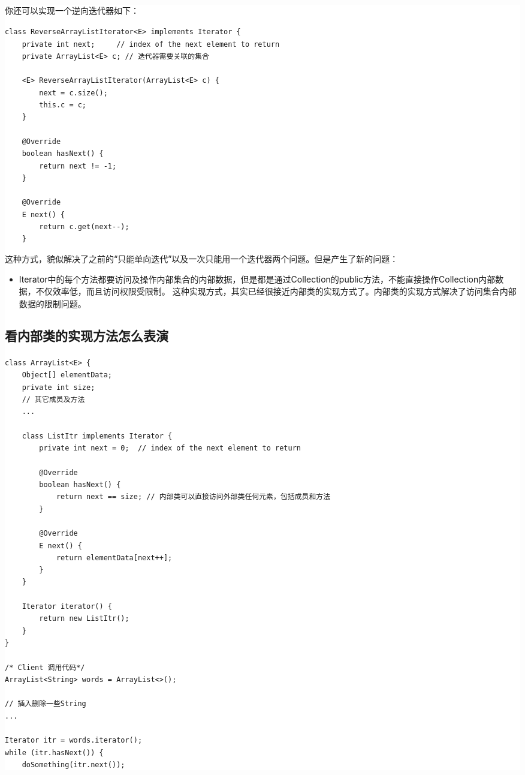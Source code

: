 你还可以实现一个逆向迭代器如下：

```
class ReverseArrayListIterator<E> implements Iterator {
    private int next;     // index of the next element to return
    private ArrayList<E> c; // 迭代器需要关联的集合

    <E> ReverseArrayListIterator(ArrayList<E> c) {
        next = c.size();
        this.c = c;
    }

    @Override
    boolean hasNext() {
        return next != -1;
    }

    @Override
    E next() {
        return c.get(next--);
    }
```

这种方式，貌似解决了之前的“只能单向迭代”以及一次只能用一个迭代器两个问题。但是产生了新的问题：

- Iterator中的每个方法都要访问及操作内部集合的内部数据，但是都是通过Collection的public方法，不能直接操作Collection内部数据，不仅效率低，而且访问权限受限制。
  这种实现方式，其实已经很接近内部类的实现方式了。内部类的实现方式解决了访问集合内部数据的限制问题。

## 看内部类的实现方法怎么表演

```
class ArrayList<E> {
    Object[] elementData;
    private int size;
    // 其它成员及方法
    ...

    class ListItr implements Iterator {
        private int next = 0;  // index of the next element to return

        @Override
        boolean hasNext() {
            return next == size; // 内部类可以直接访问外部类任何元素，包括成员和方法
        }

        @Override
        E next() {
            return elementData[next++];
        }
    }

    Iterator iterator() {
        return new ListItr();
    }
}

/* Client 调用代码*/
ArrayList<String> words = ArrayList<>();

// 插入删除一些String
...

Iterator itr = words.iterator();
while (itr.hasNext()) {
    doSomething(itr.next());
```
